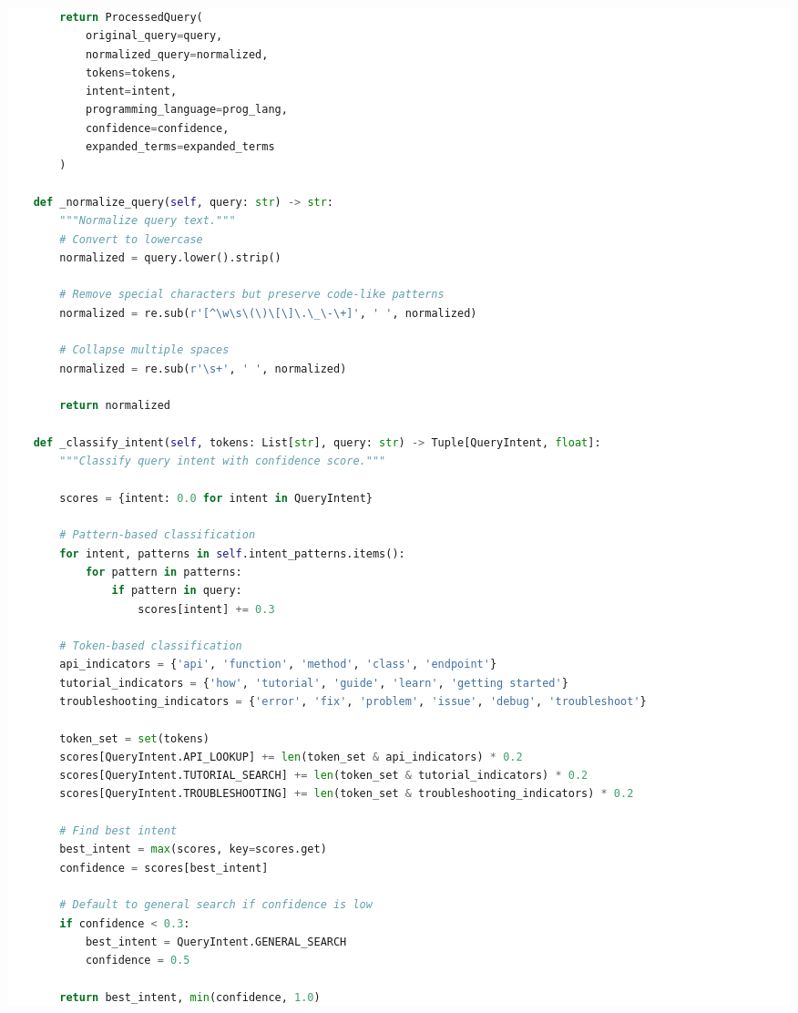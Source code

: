   ```python
           return ProcessedQuery(
               original_query=query,
               normalized_query=normalized,
               tokens=tokens,
               intent=intent,
               programming_language=prog_lang,
               confidence=confidence,
               expanded_terms=expanded_terms
           )
           
       def _normalize_query(self, query: str) -> str:
           """Normalize query text."""
           # Convert to lowercase
           normalized = query.lower().strip()
           
           # Remove special characters but preserve code-like patterns
           normalized = re.sub(r'[^\w\s\(\)\[\]\.\_\-\+]', ' ', normalized)
           
           # Collapse multiple spaces
           normalized = re.sub(r'\s+', ' ', normalized)
           
           return normalized
           
       def _classify_intent(self, tokens: List[str], query: str) -> Tuple[QueryIntent, float]:
           """Classify query intent with confidence score."""
           
           scores = {intent: 0.0 for intent in QueryIntent}
           
           # Pattern-based classification
           for intent, patterns in self.intent_patterns.items():
               for pattern in patterns:
                   if pattern in query:
                       scores[intent] += 0.3
                       
           # Token-based classification
           api_indicators = {'api', 'function', 'method', 'class', 'endpoint'}
           tutorial_indicators = {'how', 'tutorial', 'guide', 'learn', 'getting started'}
           troubleshooting_indicators = {'error', 'fix', 'problem', 'issue', 'debug', 'troubleshoot'}
           
           token_set = set(tokens)
           scores[QueryIntent.API_LOOKUP] += len(token_set & api_indicators) * 0.2
           scores[QueryIntent.TUTORIAL_SEARCH] += len(token_set & tutorial_indicators) * 0.2
           scores[QueryIntent.TROUBLESHOOTING] += len(token_set & troubleshooting_indicators) * 0.2
           
           # Find best intent
           best_intent = max(scores, key=scores.get)
           confidence = scores[best_intent]
           
           # Default to general search if confidence is low
           if confidence < 0.3:
               best_intent = QueryIntent.GENERAL_SEARCH
               confidence = 0.5
               
           return best_intent, min(confidence, 1.0)
   ```
